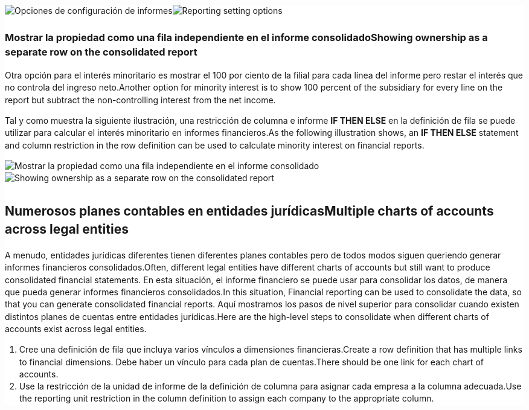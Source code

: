 <span data-ttu-id="089d3-172">![Opciones de configuración de informes](./media/reporting-setting-options.png "Opciones de configuración de informes")</span><span class="sxs-lookup"><span data-stu-id="089d3-172">![Reporting setting options](./media/reporting-setting-options.png "Reporting setting options")</span></span>

### <a name="showing-ownership-as-a-separate-row-on-the-consolidated-report"></a><span data-ttu-id="089d3-173">Mostrar la propiedad como una fila independiente en el informe consolidado</span><span class="sxs-lookup"><span data-stu-id="089d3-173">Showing ownership as a separate row on the consolidated report</span></span>
<span data-ttu-id="089d3-174">Otra opción para el interés minoritario es mostrar el 100 por ciento de la filial para cada línea del informe pero restar el interés que no controla del ingreso neto.</span><span class="sxs-lookup"><span data-stu-id="089d3-174">Another option for minority interest is to show 100 percent of the subsidiary for every line on the report but subtract the non-controlling interest from the net income.</span></span>

<span data-ttu-id="089d3-175">Tal y como muestra la siguiente ilustración, una restricción de columna e informe **IF THEN ELSE** en la definición de fila se puede utilizar para calcular el interés minoritario en informes financieros.</span><span class="sxs-lookup"><span data-stu-id="089d3-175">As the following illustration shows, an **IF THEN ELSE** statement and column restriction in the row definition can be used to calculate minority interest on financial reports.</span></span>

<span data-ttu-id="089d3-176">![Mostrar la propiedad como una fila independiente en el informe consolidado](./media/Showing-ownership-separate-row-consolidated-report.png "Mostrar la propiedad como una fila independiente en el informe consolidado")</span><span class="sxs-lookup"><span data-stu-id="089d3-176">![Showing ownership as a separate row on the consolidated report](./media/Showing-ownership-separate-row-consolidated-report.png "Showing ownership as a separate row on the consolidated report")</span></span>

## <a name="multiple-charts-of-accounts-across-legal-entities"></a><span data-ttu-id="089d3-177">Numerosos planes contables en entidades jurídicas</span><span class="sxs-lookup"><span data-stu-id="089d3-177">Multiple charts of accounts across legal entities</span></span>
<span data-ttu-id="089d3-178">A menudo, entidades jurídicas diferentes tienen diferentes planes contables pero de todos modos siguen queriendo generar informes financieros consolidados.</span><span class="sxs-lookup"><span data-stu-id="089d3-178">Often, different legal entities have different charts of accounts but still want to produce consolidated financial statements.</span></span> <span data-ttu-id="089d3-179">En esta situación, el informe financiero se puede usar para consolidar los datos, de manera que pueda generar informes financieros consolidados.</span><span class="sxs-lookup"><span data-stu-id="089d3-179">In this situation, Financial reporting can be used to consolidate the data, so that you can generate consolidated financial reports.</span></span> <span data-ttu-id="089d3-180">Aquí mostramos los pasos de nivel superior para consolidar cuando existen distintos planes de cuentas entre entidades jurídicas.</span><span class="sxs-lookup"><span data-stu-id="089d3-180">Here are the high-level steps to consolidate when different charts of accounts exist across legal entities.</span></span>

1. <span data-ttu-id="089d3-181">Cree una definición de fila que incluya varios vínculos a dimensiones financieras.</span><span class="sxs-lookup"><span data-stu-id="089d3-181">Create a row definition that has multiple links to financial dimensions.</span></span> <span data-ttu-id="089d3-182">Debe haber un vínculo para cada plan de cuentas.</span><span class="sxs-lookup"><span data-stu-id="089d3-182">There should be one link for each chart of accounts.</span></span>
2. <span data-ttu-id="089d3-183">Use la restricción de la unidad de informe de la definición de columna para asignar cada empresa a la columna adecuada.</span><span class="sxs-lookup"><span data-stu-id="089d3-183">Use the reporting unit restriction in the column definition to assign each company to the appropriate column.</span></span>
